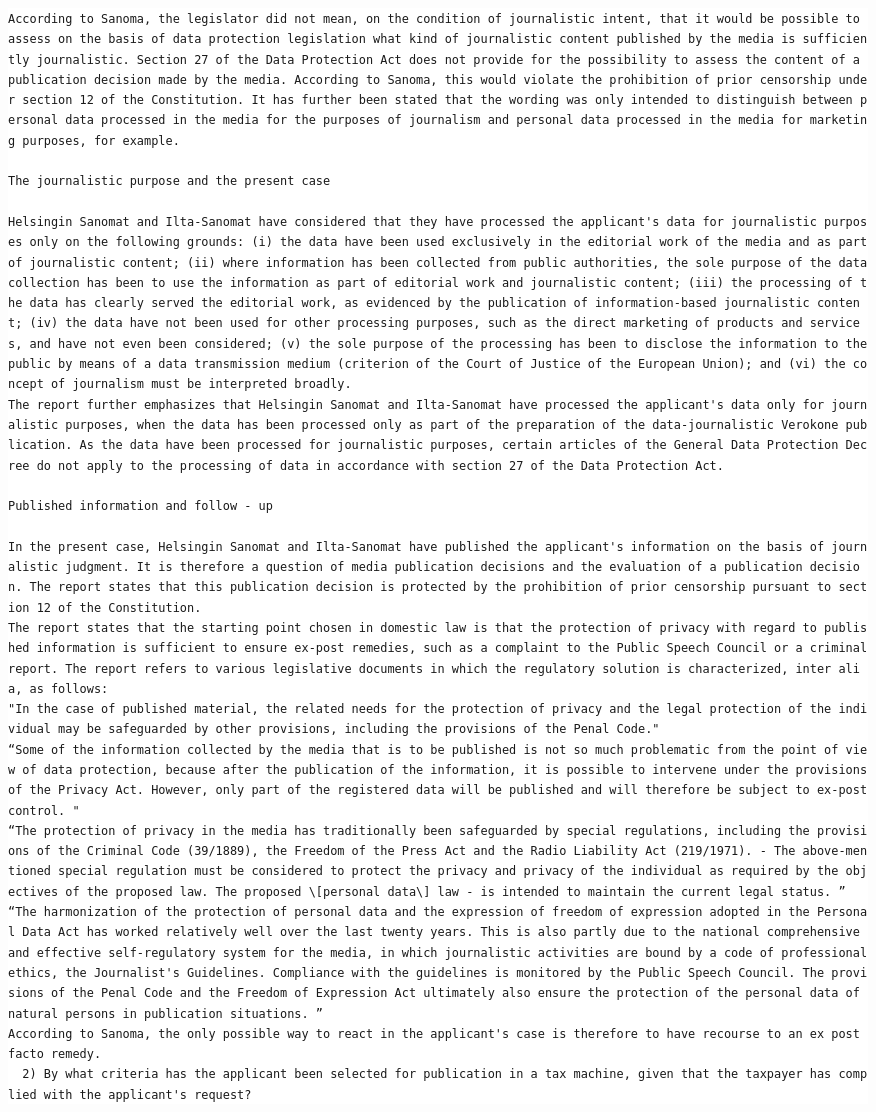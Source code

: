     According to Sanoma, the legislator did not mean, on the condition of journalistic intent, that it would be possible to assess on the basis of data protection legislation what kind of journalistic content published by the media is sufficiently journalistic. Section 27 of the Data Protection Act does not provide for the possibility to assess the content of a publication decision made by the media. According to Sanoma, this would violate the prohibition of prior censorship under section 12 of the Constitution. It has further been stated that the wording was only intended to distinguish between personal data processed in the media for the purposes of journalism and personal data processed in the media for marketing purposes, for example.

    The journalistic purpose and the present case

    Helsingin Sanomat and Ilta-Sanomat have considered that they have processed the applicant's data for journalistic purposes only on the following grounds: (i) the data have been used exclusively in the editorial work of the media and as part of journalistic content; (ii) where information has been collected from public authorities, the sole purpose of the data collection has been to use the information as part of editorial work and journalistic content; (iii) the processing of the data has clearly served the editorial work, as evidenced by the publication of information-based journalistic content; (iv) the data have not been used for other processing purposes, such as the direct marketing of products and services, and have not even been considered; (v) the sole purpose of the processing has been to disclose the information to the public by means of a data transmission medium (criterion of the Court of Justice of the European Union); and (vi) the concept of journalism must be interpreted broadly.
    The report further emphasizes that Helsingin Sanomat and Ilta-Sanomat have processed the applicant's data only for journalistic purposes, when the data has been processed only as part of the preparation of the data-journalistic Verokone publication. As the data have been processed for journalistic purposes, certain articles of the General Data Protection Decree do not apply to the processing of data in accordance with section 27 of the Data Protection Act.

    Published information and follow - up

    In the present case, Helsingin Sanomat and Ilta-Sanomat have published the applicant's information on the basis of journalistic judgment. It is therefore a question of media publication decisions and the evaluation of a publication decision. The report states that this publication decision is protected by the prohibition of prior censorship pursuant to section 12 of the Constitution.
    The report states that the starting point chosen in domestic law is that the protection of privacy with regard to published information is sufficient to ensure ex-post remedies, such as a complaint to the Public Speech Council or a criminal report. The report refers to various legislative documents in which the regulatory solution is characterized, inter alia, as follows:
    "In the case of published material, the related needs for the protection of privacy and the legal protection of the individual may be safeguarded by other provisions, including the provisions of the Penal Code."
    “Some of the information collected by the media that is to be published is not so much problematic from the point of view of data protection, because after the publication of the information, it is possible to intervene under the provisions of the Privacy Act. However, only part of the registered data will be published and will therefore be subject to ex-post control. "
    “The protection of privacy in the media has traditionally been safeguarded by special regulations, including the provisions of the Criminal Code (39/1889), the Freedom of the Press Act and the Radio Liability Act (219/1971). - The above-mentioned special regulation must be considered to protect the privacy and privacy of the individual as required by the objectives of the proposed law. The proposed \[personal data\] law - is intended to maintain the current legal status. ”
    “The harmonization of the protection of personal data and the expression of freedom of expression adopted in the Personal Data Act has worked relatively well over the last twenty years. This is also partly due to the national comprehensive and effective self-regulatory system for the media, in which journalistic activities are bound by a code of professional ethics, the Journalist's Guidelines. Compliance with the guidelines is monitored by the Public Speech Council. The provisions of the Penal Code and the Freedom of Expression Act ultimately also ensure the protection of the personal data of natural persons in publication situations. ”
    According to Sanoma, the only possible way to react in the applicant's case is therefore to have recourse to an ex post facto remedy.
      2) By what criteria has the applicant been selected for publication in a tax machine, given that the taxpayer has complied with the applicant's request?